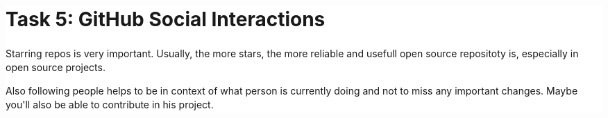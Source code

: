 # Task 5: GitHub Social Interactions
Starring repos is very important. Usually, the more stars, the more reliable and usefull open source repositoty is, especially in open source projects.

Also following people helps to be in context of what person is currently doing and not to miss any important changes. Maybe you'll also be able to contribute in his project.

